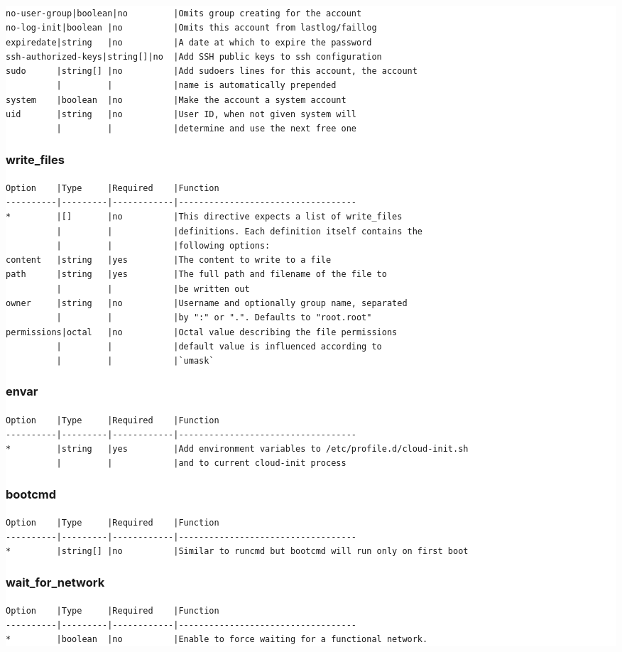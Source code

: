 ```
no-user-group|boolean|no         |Omits group creating for the account
no-log-init|boolean |no          |Omits this account from lastlog/faillog
expiredate|string   |no          |A date at which to expire the password
ssh-authorized-keys|string[]|no  |Add SSH public keys to ssh configuration
sudo      |string[] |no          |Add sudoers lines for this account, the account
          |         |            |name is automatically prepended
system    |boolean  |no          |Make the account a system account
uid       |string   |no          |User ID, when not given system will
          |         |            |determine and use the next free one
```

### write_files

```
Option    |Type     |Required    |Function
----------|---------|------------|-----------------------------------
*         |[]       |no          |This directive expects a list of write_files
          |         |            |definitions. Each definition itself contains the
          |         |            |following options:
content   |string   |yes         |The content to write to a file
path      |string   |yes         |The full path and filename of the file to
          |         |            |be written out
owner     |string   |no          |Username and optionally group name, separated
          |         |            |by ":" or ".". Defaults to "root.root"
permissions|octal   |no          |Octal value describing the file permissions
          |         |            |default value is influenced according to
          |         |            |`umask`
```

### envar

```
Option    |Type     |Required    |Function
----------|---------|------------|-----------------------------------
*         |string   |yes         |Add environment variables to /etc/profile.d/cloud-init.sh
          |         |            |and to current cloud-init process
```

### bootcmd

```
Option    |Type     |Required    |Function
----------|---------|------------|-----------------------------------
*         |string[] |no          |Similar to runcmd but bootcmd will run only on first boot
```

### wait_for_network

```
Option    |Type     |Required    |Function
----------|---------|------------|-----------------------------------
*         |boolean  |no          |Enable to force waiting for a functional network.
```
